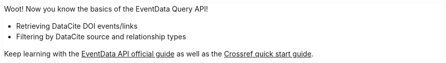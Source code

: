 

Woot! Now you know the basics of the EventData Query API!

- Retrieving DataCite DOI events/links
- Filtering by DataCite source and relationship types


Keep learning with the [EventData API official guide](https://www.eventdata.crossref.org/guide/service/query-api/) as well as the [Crossref quick start guide](https://www.eventdata.crossref.org/guide/service/quickstart/).